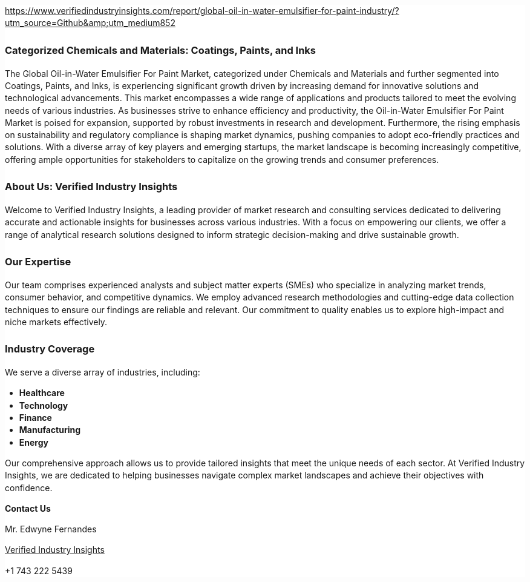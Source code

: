 </strong><a href="https://www.verifiedindustryinsights.com/report/global-oil-in-water-emulsifier-for-paint-industry/?utm_source=Github&amp;utm_medium852">https://www.verifiedindustryinsights.com/report/global-oil-in-water-emulsifier-for-paint-industry/?utm_source=Github&amp;utm_medium852</a>&nbsp;</p><h3>Categorized Chemicals and Materials: Coatings, Paints, and Inks </h3><p>The Global Oil-in-Water Emulsifier For Paint Market, categorized under Chemicals and Materials and further segmented into Coatings, Paints, and Inks, is experiencing significant growth driven by increasing demand for innovative solutions and technological advancements. This market encompasses a wide range of applications and products tailored to meet the evolving needs of various industries. As businesses strive to enhance efficiency and productivity, the Oil-in-Water Emulsifier For Paint Market is poised for expansion, supported by robust investments in research and development. Furthermore, the rising emphasis on sustainability and regulatory compliance is shaping market dynamics, pushing companies to adopt eco-friendly practices and solutions. With a diverse array of key players and emerging startups, the market landscape is becoming increasingly competitive, offering ample opportunities for stakeholders to capitalize on the growing trends and consumer preferences.</p><h3>About Us: Verified Industry Insights</h3><p>Welcome to Verified Industry Insights, a leading provider of market research and consulting services dedicated to delivering accurate and actionable insights for businesses across various industries. With a focus on empowering our clients, we offer a range of analytical research solutions designed to inform strategic decision-making and drive sustainable growth.</p><h3>Our Expertise</h3><p>Our team comprises experienced analysts and subject matter experts (SMEs) who specialize in analyzing market trends, consumer behavior, and competitive dynamics. We employ advanced research methodologies and cutting-edge data collection techniques to ensure our findings are reliable and relevant. Our commitment to quality enables us to explore high-impact and niche markets effectively.</p><h3>Industry Coverage</h3><p>We serve a diverse array of industries, including:</p><ul><li><strong>Healthcare</strong></li><li><strong>Technology</strong></li><li><strong>Finance</strong></li><li><strong>Manufacturing</strong></li><li><strong>Energy</strong></li></ul><p>Our comprehensive approach allows us to provide tailored insights that meet the unique needs of each sector. At Verified Industry Insights, we are dedicated to helping businesses navigate complex market landscapes and achieve their objectives with confidence.</p><p><strong>Contact Us</strong></p><p>Mr. Edwyne Fernandes</p><p><a href="https://www.verifiedindustryinsights.com/">Verified Industry Insights</a></p><p>+1 743 222 5439</p>
